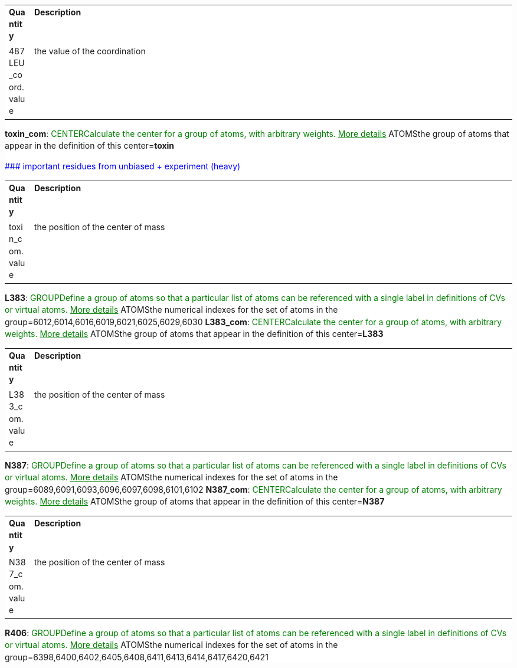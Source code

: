 <span style="display:none;" id="data/plumed.dat487LEU_coord">The COORDINATION action with label <b>487LEU_coord</b> calculates the following quantities:<table  align="center" frame="void" width="95%" cellpadding="5%"><tr><td width="5%"><b> Quantity </b>  </td><td><b> Description </b> </td></tr><tr><td width="5%">487LEU_coord.value</td><td>the value of the coordination</td></tr></table></span><b name="data/plumed.dattoxin_com" onclick='showPath("data/plumed.dat","data/plumed.dattoxin_com","data/plumed.dattoxin_com","brown")'>toxin_com</b>: <span class="plumedtooltip" style="color:green">CENTER<span class="right">Calculate the center for a group of atoms, with arbitrary weights. <a href="https://www.plumed.org/doc-master/user-doc/html/CENTER" style="color:green">More details</a><i></i></span></span> <span class="plumedtooltip">ATOMS<span class="right">the group of atoms that appear in the definition of this center<i></i></span></span>=<b name="data/plumed.dattoxin">toxin</b>

<span style="color:blue" class="comment">### important residues from unbiased + experiment (heavy)</span>
<span style="display:none;" id="data/plumed.dattoxin_com">The CENTER action with label <b>toxin_com</b> calculates the following quantities:<table  align="center" frame="void" width="95%" cellpadding="5%"><tr><td width="5%"><b> Quantity </b>  </td><td><b> Description </b> </td></tr><tr><td width="5%">toxin_com.value</td><td>the position of the center of mass</td></tr></table></span><b name="data/plumed.datL383" onclick='showPath("data/plumed.dat","data/plumed.datL383","data/plumed.datL383","brown")'>L383</b>: <span class="plumedtooltip" style="color:green">GROUP<span class="right">Define a group of atoms so that a particular list of atoms can be referenced with a single label in definitions of CVs or virtual atoms. <a href="https://www.plumed.org/doc-master/user-doc/html/GROUP" style="color:green">More details</a><i></i></span></span> <span class="plumedtooltip">ATOMS<span class="right">the numerical indexes for the set of atoms in the group<i></i></span></span>=6012,6014,6016,6019,6021,6025,6029,6030
<span style="display:none;" id="data/plumed.datL383">The GROUP action with label <b>L383</b> calculates something</span><b name="data/plumed.datL383_com" onclick='showPath("data/plumed.dat","data/plumed.datL383_com","data/plumed.datL383_com","brown")'>L383_com</b>: <span class="plumedtooltip" style="color:green">CENTER<span class="right">Calculate the center for a group of atoms, with arbitrary weights. <a href="https://www.plumed.org/doc-master/user-doc/html/CENTER" style="color:green">More details</a><i></i></span></span> <span class="plumedtooltip">ATOMS<span class="right">the group of atoms that appear in the definition of this center<i></i></span></span>=<b name="data/plumed.datL383">L383</b>

<span style="display:none;" id="data/plumed.datL383_com">The CENTER action with label <b>L383_com</b> calculates the following quantities:<table  align="center" frame="void" width="95%" cellpadding="5%"><tr><td width="5%"><b> Quantity </b>  </td><td><b> Description </b> </td></tr><tr><td width="5%">L383_com.value</td><td>the position of the center of mass</td></tr></table></span><b name="data/plumed.datN387" onclick='showPath("data/plumed.dat","data/plumed.datN387","data/plumed.datN387","brown")'>N387</b>: <span class="plumedtooltip" style="color:green">GROUP<span class="right">Define a group of atoms so that a particular list of atoms can be referenced with a single label in definitions of CVs or virtual atoms. <a href="https://www.plumed.org/doc-master/user-doc/html/GROUP" style="color:green">More details</a><i></i></span></span> <span class="plumedtooltip">ATOMS<span class="right">the numerical indexes for the set of atoms in the group<i></i></span></span>=6089,6091,6093,6096,6097,6098,6101,6102
<span style="display:none;" id="data/plumed.datN387">The GROUP action with label <b>N387</b> calculates something</span><b name="data/plumed.datN387_com" onclick='showPath("data/plumed.dat","data/plumed.datN387_com","data/plumed.datN387_com","brown")'>N387_com</b>: <span class="plumedtooltip" style="color:green">CENTER<span class="right">Calculate the center for a group of atoms, with arbitrary weights. <a href="https://www.plumed.org/doc-master/user-doc/html/CENTER" style="color:green">More details</a><i></i></span></span> <span class="plumedtooltip">ATOMS<span class="right">the group of atoms that appear in the definition of this center<i></i></span></span>=<b name="data/plumed.datN387">N387</b>

<span style="display:none;" id="data/plumed.datN387_com">The CENTER action with label <b>N387_com</b> calculates the following quantities:<table  align="center" frame="void" width="95%" cellpadding="5%"><tr><td width="5%"><b> Quantity </b>  </td><td><b> Description </b> </td></tr><tr><td width="5%">N387_com.value</td><td>the position of the center of mass</td></tr></table></span><b name="data/plumed.datR406" onclick='showPath("data/plumed.dat","data/plumed.datR406","data/plumed.datR406","brown")'>R406</b>: <span class="plumedtooltip" style="color:green">GROUP<span class="right">Define a group of atoms so that a particular list of atoms can be referenced with a single label in definitions of CVs or virtual atoms. <a href="https://www.plumed.org/doc-master/user-doc/html/GROUP" style="color:green">More details</a><i></i></span></span> <span class="plumedtooltip">ATOMS<span class="right">the numerical indexes for the set of atoms in the group<i></i></span></span>=6398,6400,6402,6405,6408,6411,6413,6414,6417,6420,6421
